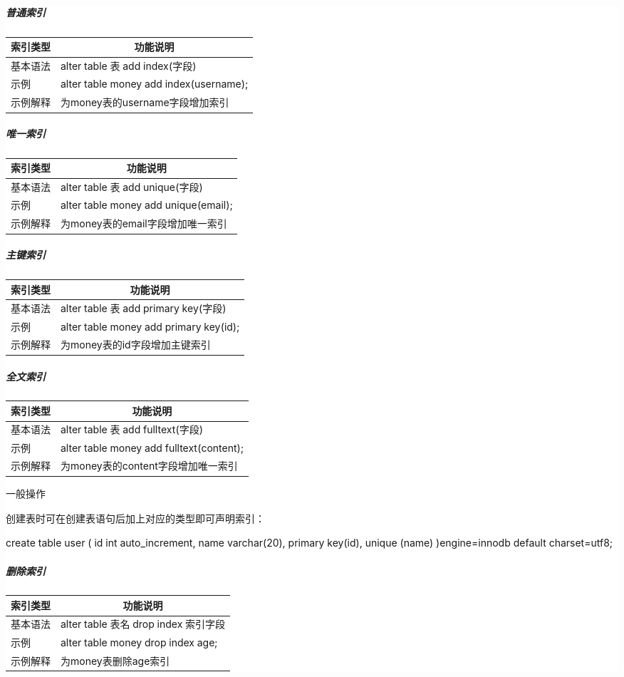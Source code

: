 ##### 普通索引

| **索引类型** | **功能说明**                           |
| ------------ | -------------------------------------- |
| 基本语法     | alter table 表 add index(字段)         |
| 示例         | alter table money add index(username); |
| 示例解释     | 为money表的username字段增加索引        |

##### 唯一索引

| **索引类型** | **功能说明**                         |
| ------------ | ------------------------------------ |
| 基本语法     | alter table 表 add unique(字段)      |
| 示例         | alter table money add unique(email); |
| 示例解释     | 为money表的email字段增加唯一索引     |

##### 主键索引

| **索引类型** | **功能说明**                           |
| ------------ | -------------------------------------- |
| 基本语法     | alter table 表 add primary key(字段)   |
| 示例         | alter table money add primary key(id); |
| 示例解释     | 为money表的id字段增加主键索引          |

##### 全文索引

| **索引类型** | **功能说明**                             |
| ------------ | ---------------------------------------- |
| 基本语法     | alter table 表 add fulltext(字段)        |
| 示例         | alter table money add fulltext(content); |
| 示例解释     | 为money表的content字段增加唯一索引       |

一般操作

创建表时可在创建表语句后加上对应的类型即可声明索引：

create table user (
		id int auto_increment,
		name varchar(20),
		primary key(id),
		unique (name)
								)engine=innodb default charset=utf8;

##### 删除索引

| **索引类型** | **功能说明**                         |
| ------------ | ------------------------------------ |
| 基本语法     | alter table 表名 drop index 索引字段 |
| 示例         | alter table money drop index age;    |
| 示例解释     | 为money表删除age索引                 |
